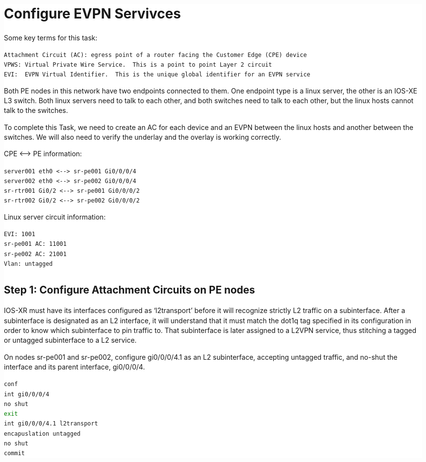 # Configure EVPN Servivces 

Some key terms for this task:
```angular2html
Attachment Circuit (AC): egress point of a router facing the Customer Edge (CPE) device
VPWS: Virtual Private Wire Service.  This is a point to point Layer 2 circuit
EVI:  EVPN Virtual Identifier.  This is the unique global identifier for an EVPN service
```
Both PE nodes in this network have two endpoints connected to them.  One endpoint type is a linux server, the other is an IOS-XE L3 switch.  Both linux servers need to talk to each other, and both switches need to talk to each other, but the linux hosts cannot talk to the switches.

To complete this Task, we need to create an AC for each device and an EVPN between the linux hosts and another between the switches.  We will also need to verify the underlay and the overlay is working correctly.

CPE <--> PE information:

```angular2html
server001 eth0 <--> sr-pe001 Gi0/0/0/4
server002 eth0 <--> sr-pe002 Gi0/0/0/4
sr-rtr001 Gi0/2 <--> sr-pe001 Gi0/0/0/2
sr-rtr002 Gi0/2 <--> sr-pe002 Gi0/0/0/2
```

Linux server circuit information:
```angular2html
EVI: 1001
sr-pe001 AC: 11001
sr-pe002 AC: 21001
Vlan: untagged
```
## Step 1: Configure Attachment Circuits on PE nodes

IOS-XR must have its interfaces configured as ‘l2transport’ before it will recognize strictly L2 traffic on a subinterface. After a subinterface is designated as an L2
interface, it will understand that it must match the dot1q tag specified in its configuration in order to know which subinterface to pin traffic to. That subinterface is later assigned to a L2VPN service, thus stitching a tagged or untagged subinterface to a L2 service.

On nodes sr-pe001 and sr-pe002, configure gi0/0/0/4.1 as an L2 subinterface, accepting untagged traffic, and no-shut the interface and its parent interface, gi0/0/0/4.

```bash
conf
int gi0/0/0/4
no shut
exit
int gi0/0/0/4.1 l2transport
encapuslation untagged
no shut
commit
```
